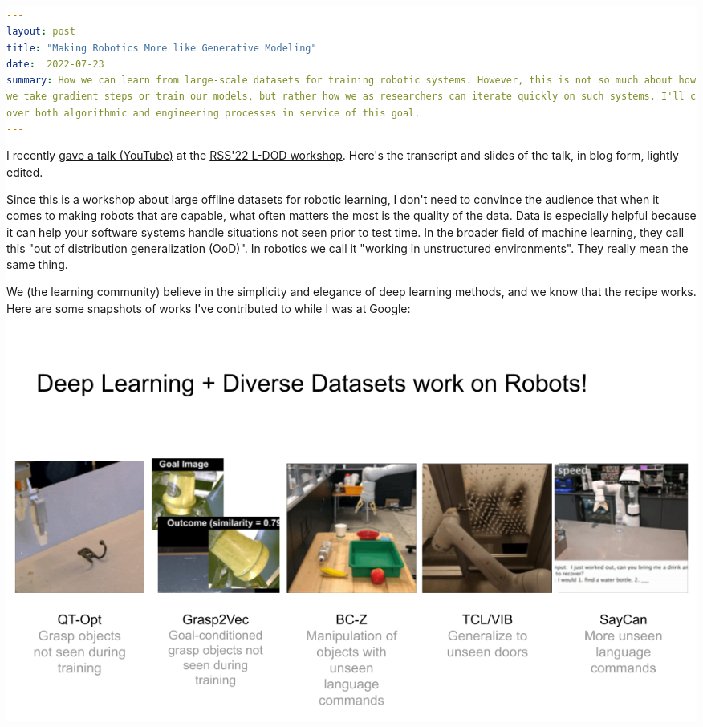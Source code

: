 ```yaml
---
layout: post
title: "Making Robotics More like Generative Modeling"
date:  2022-07-23
summary: How we can learn from large-scale datasets for training robotic systems. However, this is not so much about how we take gradient steps or train our models, but rather how we as researchers can iterate quickly on such systems. I'll cover both algorithmic and engineering processes in service of this goal.
---
```


I recently [gave a talk (YouTube)](https://www.youtube.com/watch?v=lHXp6j6YrY4&t=4921s) at the [RSS'22 L-DOD workshop](https://sites.google.com/view/l-dod-rss2022). Here's the transcript and slides of the talk, in blog form, lightly edited. 

Since this is a workshop about large offline datasets for robotic learning, I don't need to convince the audience that when it comes to making robots that are capable, what often matters the most is the quality of the data. Data is especially helpful because it can help your software systems handle situations not seen prior to test time. In the broader field of machine learning, they call this "out of distribution generalization (OoD)". In robotics we call it "working in unstructured environments". They really mean the same thing.

We (the learning community) believe in the simplicity and elegance of deep learning methods, and we know that the recipe works. Here are some snapshots of works I've contributed to while I was at Google:

![rss1](/assets/rss22/slide1.png)

